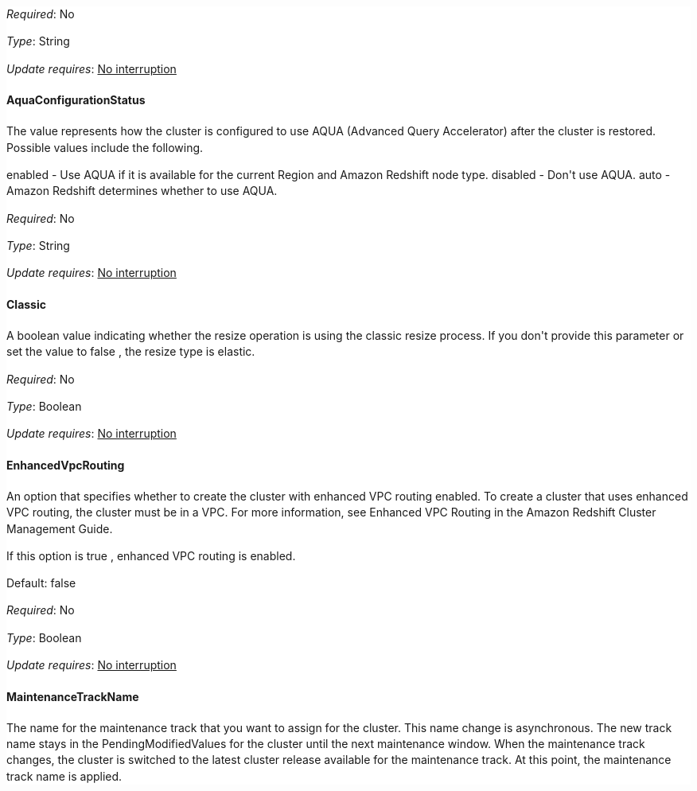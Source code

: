 _Required_: No

_Type_: String

_Update requires_: [No interruption](https://docs.aws.amazon.com/AWSCloudFormation/latest/UserGuide/using-cfn-updating-stacks-update-behaviors.html#update-no-interrupt)

#### AquaConfigurationStatus

The value represents how the cluster is configured to use AQUA (Advanced Query Accelerator) after the cluster is restored. Possible values include the following.

enabled - Use AQUA if it is available for the current Region and Amazon Redshift node type.
disabled - Don't use AQUA.
auto - Amazon Redshift determines whether to use AQUA.


_Required_: No

_Type_: String

_Update requires_: [No interruption](https://docs.aws.amazon.com/AWSCloudFormation/latest/UserGuide/using-cfn-updating-stacks-update-behaviors.html#update-no-interrupt)

#### Classic

A boolean value indicating whether the resize operation is using the classic resize process. If you don't provide this parameter or set the value to false , the resize type is elastic.

_Required_: No

_Type_: Boolean

_Update requires_: [No interruption](https://docs.aws.amazon.com/AWSCloudFormation/latest/UserGuide/using-cfn-updating-stacks-update-behaviors.html#update-no-interrupt)

#### EnhancedVpcRouting

An option that specifies whether to create the cluster with enhanced VPC routing enabled. To create a cluster that uses enhanced VPC routing, the cluster must be in a VPC. For more information, see Enhanced VPC Routing in the Amazon Redshift Cluster Management Guide.

If this option is true , enhanced VPC routing is enabled.

Default: false

_Required_: No

_Type_: Boolean

_Update requires_: [No interruption](https://docs.aws.amazon.com/AWSCloudFormation/latest/UserGuide/using-cfn-updating-stacks-update-behaviors.html#update-no-interrupt)

#### MaintenanceTrackName

The name for the maintenance track that you want to assign for the cluster. This name change is asynchronous. The new track name stays in the PendingModifiedValues for the cluster until the next maintenance window. When the maintenance track changes, the cluster is switched to the latest cluster release available for the maintenance track. At this point, the maintenance track name is applied.
